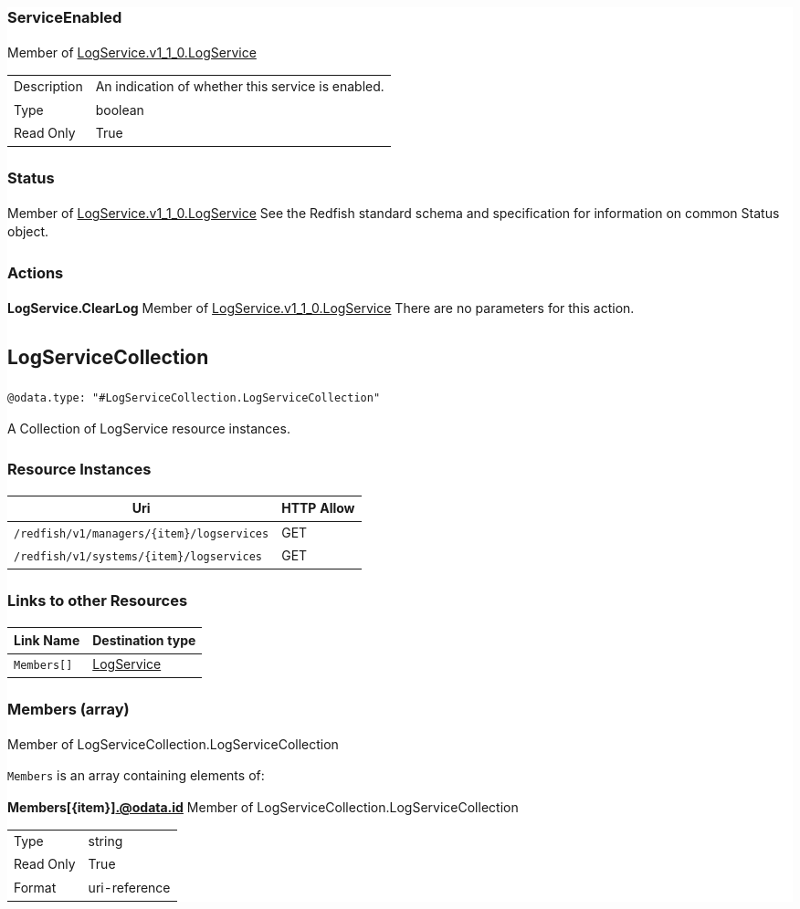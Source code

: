 ### ServiceEnabled

Member of [LogService.v1\_1\_0.LogService](#logservice)

| | |
|---|---|
|Description|An indication of whether this service is enabled.|
|Type|boolean|
|Read Only|True|

### Status

Member of [LogService.v1\_1\_0.LogService](#logservice)
See the Redfish standard schema and specification for information on common Status object.

### Actions


**LogService.ClearLog**
Member of [LogService.v1\_1\_0.LogService](#logservice)
There are no parameters for this action.

## LogServiceCollection
`@odata.type: "#LogServiceCollection.LogServiceCollection"`

A Collection of LogService resource instances.

### Resource Instances

|Uri|HTTP Allow|
|---|---|
|`/redfish/v1/managers/{item}/logservices`|GET |
|`/redfish/v1/systems/{item}/logservices`|GET |

### Links to other Resources

|Link Name|Destination type
|---|---|
|`Members[]`|[LogService](../ilo5_other_resourcedefns298/#logservice)|

### Members (array)

Member of LogServiceCollection.LogServiceCollection

`Members` is an array containing elements of:

**Members[{item}].@odata.id**
Member of LogServiceCollection.LogServiceCollection

| | |
|---|---|
|Type|string|
|Read Only|True|
|Format|uri-reference|
